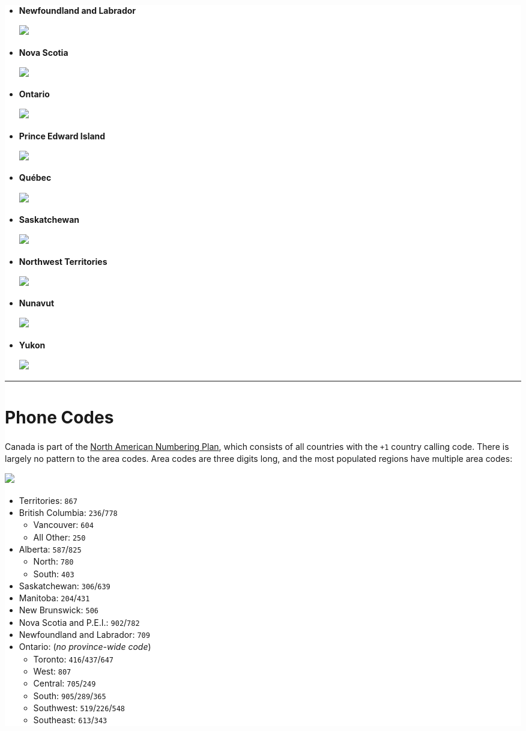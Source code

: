 - **Newfoundland and Labrador**

  <img className="inline-flex rounded m-0" src="/img/CAN/license-plates/NL.png" />

- **Nova Scotia**

  <img className="inline-flex rounded m-0" src="/img/CAN/license-plates/NS.png" />

- **Ontario**

  <img className="inline-flex rounded m-0" src="/img/CAN/license-plates/ON.png" />

- **Prince Edward Island**

  <img className="inline-flex rounded m-0" src="/img/CAN/license-plates/PE.png" />

- **Québec**

  <img className="inline-flex rounded m-0" src="/img/CAN/license-plates/QC.png" />

- **Saskatchewan**

  <img className="inline-flex rounded m-0" src="/img/CAN/license-plates/SK.png" />

- **Northwest Territories**

  <img className="inline-flex rounded m-0" src="/img/CAN/license-plates/NT.png" />

- **Nunavut**

  <img className="inline-flex rounded m-0" src="/img/CAN/license-plates/NU.png" />

- **Yukon**

  <img className="inline-flex rounded m-0" src="/img/CAN/license-plates/YT.png" />

---

# Phone Codes

Canada is part of the [North American Numbering Plan](https://en.wikipedia.org/wiki/North_American_Numbering_Plan), which consists of all countries with the `+1` country calling code. There is largely no pattern to the area codes. Area codes are three digits long, and the most populated regions have multiple area codes:

<img src="/img/CAN/phone-codes.png" />

- Territories: `867`
- British Columbia: `236`/`778`
  - Vancouver: `604`
  - All Other: `250`
- Alberta: `587`/`825`
  - North: `780`
  - South: `403`
- Saskatchewan: `306`/`639`
- Manitoba: `204`/`431`
- New Brunswick: `506`
- Nova Scotia and P.E.I.: `902`/`782`
- Newfoundland and Labrador: `709`
- Ontario: (_no province-wide code_)
  - Toronto: `416`/`437`/`647`
  - West: `807`
  - Central: `705`/`249`
  - South: `905`/`289`/`365`
  - Southwest: `519`/`226`/`548`
  - Southeast: `613`/`343`